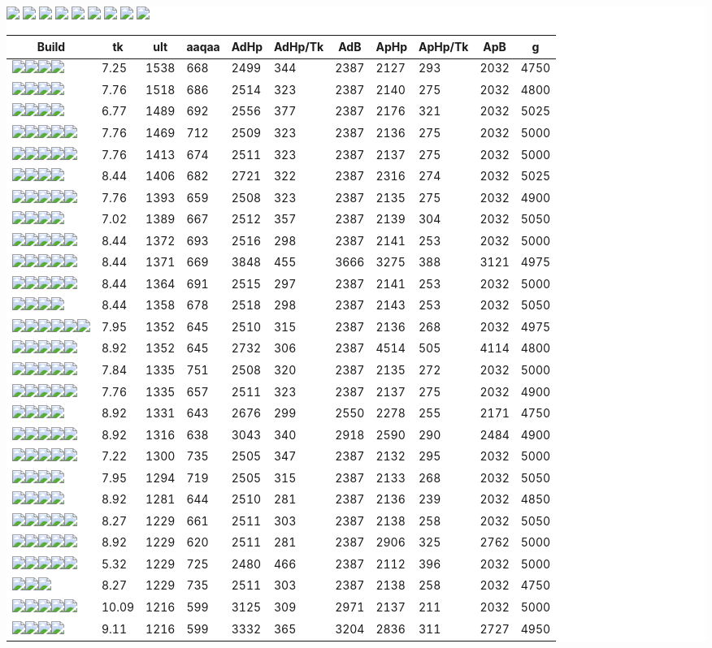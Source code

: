 
![](/Styles/Domination/Electrocute/Electrocute.png)
![](/Styles/Domination/CheapShot/CheapShot.png)
![](/Styles/Domination/EyeballCollection/EyeballCollection.png)
![](/Styles/Domination/TreasureHunter/TreasureHunter.png)
![](/Styles/Sorcery/AbsoluteFocus/AbsoluteFocus.png)
![](/Styles/Sorcery/GatheringStorm/GatheringStorm.png)
![](/StatMods/StatModsAttackSpeedIcon.png)
![](/StatMods/StatModsAdaptiveForceIcon.png)
![](/StatMods/StatModsArmorIcon.png)





 Build |tk|ult|aaqaa|AdHp|AdHp/Tk|AdB|ApHp|ApHp/Tk|ApB|g
-|-|-|-|-|-|-|-|-|-|-
![](/item/6691.png)![](/item/1001.png)![](/item/1053.png)![](/item/1055.png)|7.25|1538|668|2499|344|2387|2127|293|2032|4750
![](/item/3142.png)![](/item/1053.png)![](/item/1055.png)![](/item/1036.png)|7.76|1518|686|2514|323|2387|2140|275|2032|4800
![](/item/3074.png)![](/item/1001.png)![](/item/1055.png)![](/item/1037.png)|6.77|1489|692|2556|377|2387|2176|321|2032|5025
![](/item/6676.png)![](/item/1001.png)![](/item/1053.png)![](/item/1055.png)![](/item/1036.png)|7.76|1469|712|2509|323|2387|2136|275|2032|5000
![](/item/6696.png)![](/item/1001.png)![](/item/1053.png)![](/item/1055.png)![](/item/1036.png)|7.76|1413|674|2511|323|2387|2137|275|2032|5000
![](/item/3072.png)![](/item/1001.png)![](/item/1055.png)![](/item/1037.png)|8.44|1406|682|2721|322|2387|2316|274|2032|5025
![](/item/3004.png)![](/item/1001.png)![](/item/1053.png)![](/item/1055.png)![](/item/1036.png)|7.76|1393|659|2508|323|2387|2135|275|2032|4900
![](/item/6675.png)![](/item/1001.png)![](/item/1053.png)![](/item/1055.png)|7.02|1389|667|2512|357|2387|2139|304|2032|5050
![](/item/3033.png)![](/item/1001.png)![](/item/1053.png)![](/item/1055.png)![](/item/1036.png)|8.44|1372|693|2516|298|2387|2141|253|2032|5000
![](/item/6673.png)![](/item/1001.png)![](/item/1055.png)![](/item/1037.png)![](/item/1036.png)|8.44|1371|669|3848|455|3666|3275|388|3121|4975
![](/item/3036.png)![](/item/1001.png)![](/item/1053.png)![](/item/1055.png)![](/item/1036.png)|8.44|1364|691|2515|297|2387|2141|253|2032|5000
![](/item/3031.png)![](/item/1001.png)![](/item/1053.png)![](/item/1055.png)|8.44|1358|678|2518|298|2387|2143|253|2032|5050
![](/item/3006.png)![](/item/1053.png)![](/item/1055.png)![](/item/1038.png)![](/item/1037.png)![](/item/1036.png)|7.95|1352|645|2510|315|2387|2136|268|2032|4975
![](/item/3156.png)![](/item/1001.png)![](/item/1053.png)![](/item/1055.png)![](/item/1036.png)|8.92|1352|645|2732|306|2387|4514|505|4114|4800
![](/item/3095.png)![](/item/1001.png)![](/item/1053.png)![](/item/1055.png)![](/item/1036.png)|7.84|1335|751|2508|320|2387|2135|272|2032|5000
![](/item/3508.png)![](/item/1001.png)![](/item/1053.png)![](/item/1055.png)![](/item/1036.png)|7.76|1335|657|2511|323|2387|2137|275|2032|4900
![](/item/6692.png)![](/item/1001.png)![](/item/1053.png)![](/item/1055.png)|8.92|1331|643|2676|299|2550|2278|255|2171|4750
![](/item/3814.png)![](/item/1001.png)![](/item/1053.png)![](/item/1055.png)![](/item/1036.png)|8.92|1316|638|3043|340|2918|2590|290|2484|4900
![](/item/3087.png)![](/item/1001.png)![](/item/1053.png)![](/item/1055.png)![](/item/1036.png)|7.22|1300|735|2505|347|2387|2132|295|2032|5000
![](/item/6695.png)![](/item/1053.png)![](/item/1055.png)![](/item/3006.png)|7.95|1294|719|2505|315|2387|2133|268|2032|5050
![](/item/6694.png)![](/item/1001.png)![](/item/1053.png)![](/item/1055.png)|8.92|1281|644|2510|281|2387|2136|239|2032|4850
![](/item/3094.png)![](/item/1053.png)![](/item/1055.png)![](/item/1036.png)![](/item/1036.png)|8.27|1229|661|2511|303|2387|2138|258|2032|5050
![](/item/3139.png)![](/item/1001.png)![](/item/1053.png)![](/item/1055.png)![](/item/1036.png)|8.92|1229|620|2511|281|2387|2906|325|2762|5000
![](/item/6672.png)![](/item/1001.png)![](/item/1053.png)![](/item/1055.png)![](/item/1036.png)|5.32|1229|725|2480|466|2387|2112|396|2032|5000
![](/item/6671.png)![](/item/1053.png)![](/item/1055.png)|8.27|1229|735|2511|303|2387|2138|258|2032|4750
![](/item/3026.png)![](/item/1001.png)![](/item/1053.png)![](/item/1055.png)![](/item/1036.png)|10.09|1216|599|3125|309|2971|2137|211|2032|5000
![](/item/3161.png)![](/item/1001.png)![](/item/1053.png)![](/item/1055.png)|9.11|1216|599|3332|365|3204|2836|311|2727|4950